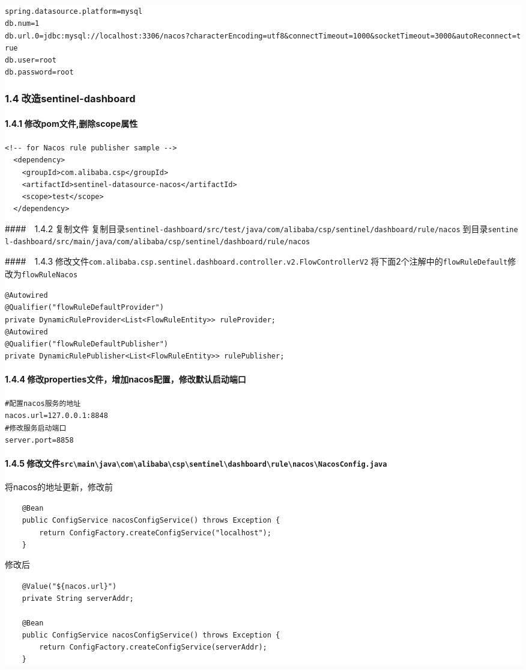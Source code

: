 ```
spring.datasource.platform=mysql
db.num=1
db.url.0=jdbc:mysql://localhost:3306/nacos?characterEncoding=utf8&connectTimeout=1000&socketTimeout=3000&autoReconnect=true
db.user=root
db.password=root
```

### 1.4 改造sentinel-dashboard
#### 1.4.1 修改pom文件,删除scope属性
```
<!-- for Nacos rule publisher sample -->
  <dependency>
    <groupId>com.alibaba.csp</groupId>
    <artifactId>sentinel-datasource-nacos</artifactId>
    <scope>test</scope>
  </dependency>
```
####　1.4.2 复制文件
复制目录`sentinel-dashboard/src/test/java/com/alibaba/csp/sentinel/dashboard/rule/nacos`
到目录`sentinel-dashboard/src/main/java/com/alibaba/csp/sentinel/dashboard/rule/nacos`

####　1.4.3 修改文件`com.alibaba.csp.sentinel.dashboard.controller.v2.FlowControllerV2`
将下面2个注解中的`flowRuleDefault`修改为`flowRuleNacos`
```
@Autowired
@Qualifier("flowRuleDefaultProvider")
private DynamicRuleProvider<List<FlowRuleEntity>> ruleProvider;
@Autowired
@Qualifier("flowRuleDefaultPublisher")
private DynamicRulePublisher<List<FlowRuleEntity>> rulePublisher;
```
#### 1.4.4 修改properties文件，增加nacos配置，修改默认启动端口
```
#配置nacos服务的地址
nacos.url=127.0.0.1:8848
#修改服务启动端口
server.port=8858
```

#### 1.4.5 修改文件`src\main\java\com\alibaba\csp\sentinel\dashboard\rule\nacos\NacosConfig.java`
将nacos的地址更新，修改前
```
    @Bean
    public ConfigService nacosConfigService() throws Exception {
        return ConfigFactory.createConfigService("localhost");
    }
```
修改后
```
    @Value("${nacos.url}")
    private String serverAddr;

    @Bean
    public ConfigService nacosConfigService() throws Exception {
        return ConfigFactory.createConfigService(serverAddr);
    }
```
